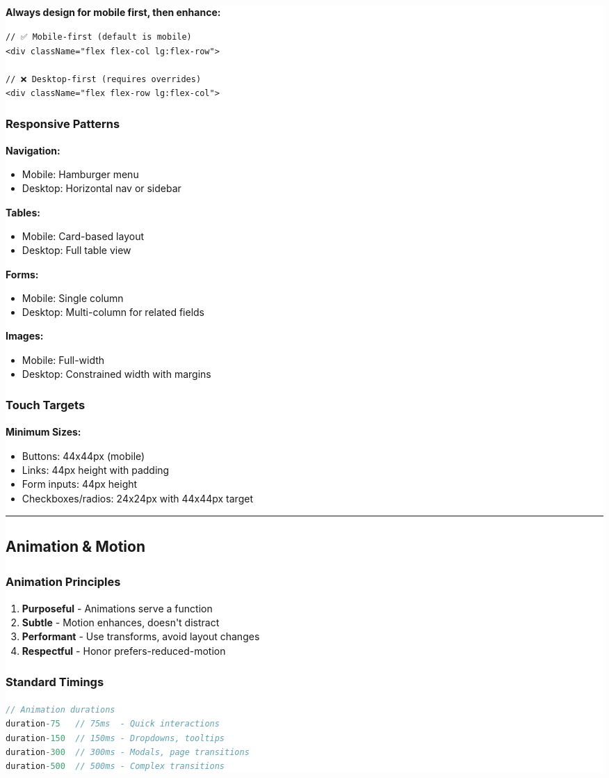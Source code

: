 **Always design for mobile first, then enhance:**

```tsx
// ✅ Mobile-first (default is mobile)
<div className="flex flex-col lg:flex-row">

// ❌ Desktop-first (requires overrides)
<div className="flex flex-row lg:flex-col">
```

### Responsive Patterns

**Navigation:**
- Mobile: Hamburger menu
- Desktop: Horizontal nav or sidebar

**Tables:**
- Mobile: Card-based layout
- Desktop: Full table view

**Forms:**
- Mobile: Single column
- Desktop: Multi-column for related fields

**Images:**
- Mobile: Full-width
- Desktop: Constrained width with margins

### Touch Targets

**Minimum Sizes:**
- Buttons: 44x44px (mobile)
- Links: 44px height with padding
- Form inputs: 44px height
- Checkboxes/radios: 24x24px with 44x44px target

---

## Animation & Motion

### Animation Principles

1. **Purposeful** - Animations serve a function
2. **Subtle** - Motion enhances, doesn't distract
3. **Performant** - Use transforms, avoid layout changes
4. **Respectful** - Honor prefers-reduced-motion

### Standard Timings

```typescript
// Animation durations
duration-75   // 75ms  - Quick interactions
duration-150  // 150ms - Dropdowns, tooltips
duration-300  // 300ms - Modals, page transitions
duration-500  // 500ms - Complex transitions
```
